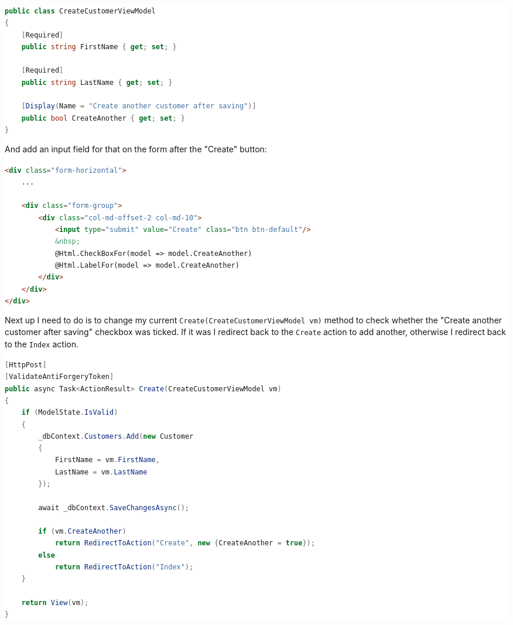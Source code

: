 ```csharp
public class CreateCustomerViewModel
{
    [Required]
    public string FirstName { get; set; }

    [Required]
    public string LastName { get; set; }

	[Display(Name = "Create another customer after saving")]
    public bool CreateAnother { get; set; }
}
```

And add an input field for that on the form after the "Create" button:

``` html
<div class="form-horizontal">
    ...

    <div class="form-group">
        <div class="col-md-offset-2 col-md-10">
            <input type="submit" value="Create" class="btn btn-default"/>
            &nbsp;
            @Html.CheckBoxFor(model => model.CreateAnother)
            @Html.LabelFor(model => model.CreateAnother)
        </div>
    </div>
</div>
```

Next up I need to do is to change my current `Create(CreateCustomerViewModel vm)` method to check whether the "Create another customer after saving" checkbox was ticked. If it was I redirect back to the `Create` action to add another, otherwise I redirect back to the `Index` action.  

``` csharp
[HttpPost]
[ValidateAntiForgeryToken]
public async Task<ActionResult> Create(CreateCustomerViewModel vm)
{
    if (ModelState.IsValid)
    {
        _dbContext.Customers.Add(new Customer
        {
            FirstName = vm.FirstName,
            LastName = vm.LastName
        });

        await _dbContext.SaveChangesAsync();

        if (vm.CreateAnother)
            return RedirectToAction("Create", new {CreateAnother = true});
        else
            return RedirectToAction("Index");
    }

    return View(vm);
}
```
